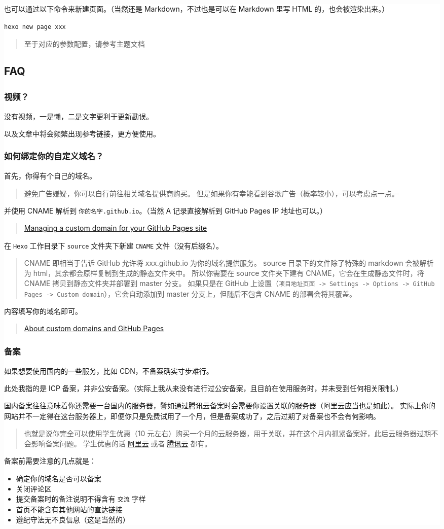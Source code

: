 也可以通过以下命令来新建页面。（当然还是 Markdown，不过也是可以在 Markdown 里写 HTML 的，也会被渲染出来。）

```md
hexo new page xxx
```

> 至于对应的参数配置，请参考主题文档

## FAQ

### 视频？

没有视频，一是懒，二是文字更利于更新勘误。

以及文章中将会频繁出现参考链接，更方便使用。

### 如何绑定你的自定义域名？

首先，你得有个自己的域名。

> 避免广告嫌疑，你可以自行前往相关域名提供商购买。
> ~~但是如果你有幸能看到谷歌广告（概率较小），可以考虑点一点。~~



并使用 CNAME 解析到 `你的名字.github.io`。（当然 A 记录直接解析到 GitHub Pages IP 地址也可以。）

> [Managing a custom domain for your GitHub Pages site](https://help.github.com/en/github/working-with-github-pages/managing-a-custom-domain-for-your-github-pages-site#configuring-an-apex-domain)

在 `Hexo` 工作目录下 `source` 文件夹下新建 `CNAME` 文件（没有后缀名）。

> CNAME 即相当于告诉 GitHub 允许将 xxx.github.io 为你的域名提供服务。
> source 目录下的文件除了特殊的 markdown 会被解析为 html，其余都会原样复制到生成的静态文件夹中。
> 所以你需要在 source 文件夹下建有 CNAME，它会在生成静态文件时，将 CNAME 拷贝到静态文件夹并部署到 master 分支。
> 如果只是在 GitHub 上设置（`项目地址页面 -> Settings -> Options -> GitHub Pages -> Custom domain`），它会自动添加到 master 分支上，但随后不包含 CNAME 的部署会将其覆盖。

内容填写你的域名即可。

> [About custom domains and GitHub Pages](https://help.github.com/en/github/working-with-github-pages/about-custom-domains-and-github-pages)

### 备案

如果想要使用国内的一些服务，比如 CDN，不备案确实寸步难行。

此处我指的是 ICP 备案，并非公安备案。（实际上我从来没有进行过公安备案，且目前在使用服务时，并未受到任何相关限制。）

国内备案往往意味着你还需要一台国内的服务器，譬如通过腾讯云备案时会需要你设置关联的服务器（阿里云应当也是如此）。
实际上你的网站并不一定得在这台服务器上，即便你只是免费试用了一个月，但是备案成功了，之后过期了对备案也不会有何影响。

> 也就是说你完全可以使用学生优惠（10 元左右）购买一个月的云服务器，用于关联，并在这个月内抓紧备案好，此后云服务器过期不会影响备案问题。
> 学生优惠的话 [阿里云](https://www.aliyun.com/minisite/goods?userCode=ixykjqj2) 或者 [腾讯云](https://url.cn/PLQYbz6n) 都有。

备案前需要注意的几点就是：

- 确定你的域名是否可以备案
- 关闭评论区
- 提交备案时的备注说明不得含有 `交流` 字样
- 首页不能含有其他网站的直达链接
- 遵纪守法无不良信息（这是当然的）
